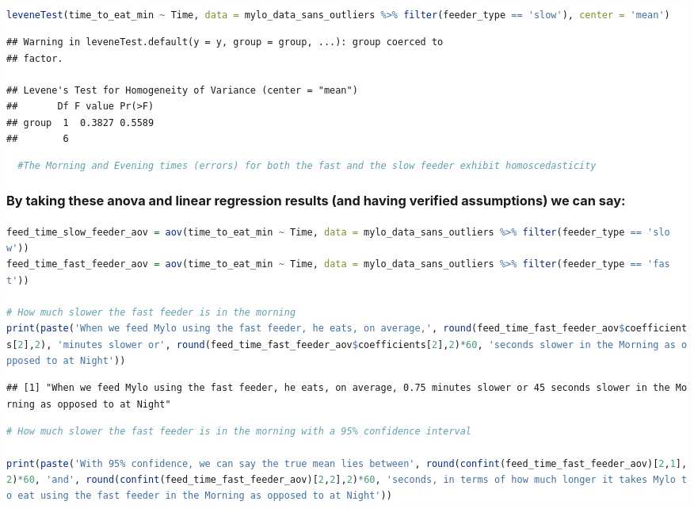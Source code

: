 ``` r
leveneTest(time_to_eat_min ~ Time, data = mylo_data_sans_outliers %>% filter(feeder_type == 'slow'), center = 'mean')
```

    ## Warning in leveneTest.default(y = y, group = group, ...): group coerced to
    ## factor.

    ## Levene's Test for Homogeneity of Variance (center = "mean")
    ##       Df F value Pr(>F)
    ## group  1  0.3827 0.5589
    ##        6

``` r
  #The Morning and Evening times (errors) for both the fast and the slow feeder exhibit homoscedasticity 
```

### By taking these anova and linear regression results (and having verified assumptions) we can say:

``` r
feed_time_slow_feeder_aov = aov(time_to_eat_min ~ Time, data = mylo_data_sans_outliers %>% filter(feeder_type == 'slow'))
feed_time_fast_feeder_aov = aov(time_to_eat_min ~ Time, data = mylo_data_sans_outliers %>% filter(feeder_type == 'fast'))

# How much slower the fast feeder is in the morning
print(paste('When we feed Mylo using the fast feeder, he eats, on average,', round(feed_time_fast_feeder_aov$coefficients[2],2), 'minutes slower or', round(feed_time_fast_feeder_aov$coefficients[2],2)*60, 'seconds slower in the Morning as opposed to at Night'))
```

    ## [1] "When we feed Mylo using the fast feeder, he eats, on average, 0.75 minutes slower or 45 seconds slower in the Morning as opposed to at Night"

``` r
# How much slower the fast feeder is in the morning with a 95% confidence interval 

print(paste('With 95% confidence, we can say the true mean lies between', round(confint(feed_time_fast_feeder_aov)[2,1],2)*60, 'and', round(confint(feed_time_fast_feeder_aov)[2,2],2)*60, 'seconds, in terms of how much longer it takes Mylo to eat using the fast feeder in the Morning as opposed to at Night'))
```
